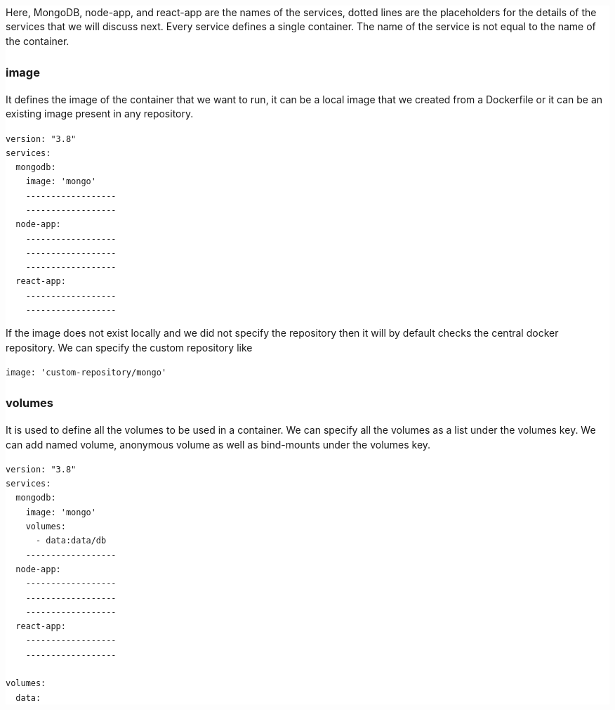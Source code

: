 Here, MongoDB, node-app, and react-app are the names of the services, dotted lines are the placeholders for the details of the services that we will discuss next. Every service defines a single container. The name of the service is not equal to the name of the container.

### image

It defines the image of the container that we want to run, it can be a local image that we created from a Dockerfile or it can be an existing image present in any repository.

```
version: "3.8"
services:
  mongodb:
    image: 'mongo'
    ------------------
    ------------------
  node-app:
    ------------------
    ------------------
    ------------------
  react-app:
    ------------------
    ------------------
```

If the image does not exist locally and we did not specify the repository then it will by default checks the central docker repository. We can specify the custom repository like

```
image: 'custom-repository/mongo'
```

### volumes

It is used to define all the volumes to be used in a container. We can specify all the volumes as a list under the volumes key. We can add named volume, anonymous volume as well as bind-mounts under the volumes key.

```
version: "3.8"
services:
  mongodb:
    image: 'mongo'
    volumes:
      - data:data/db
    ------------------
  node-app:
    ------------------
    ------------------
    ------------------
  react-app:
    ------------------
    ------------------
    
volumes:
  data:
```
